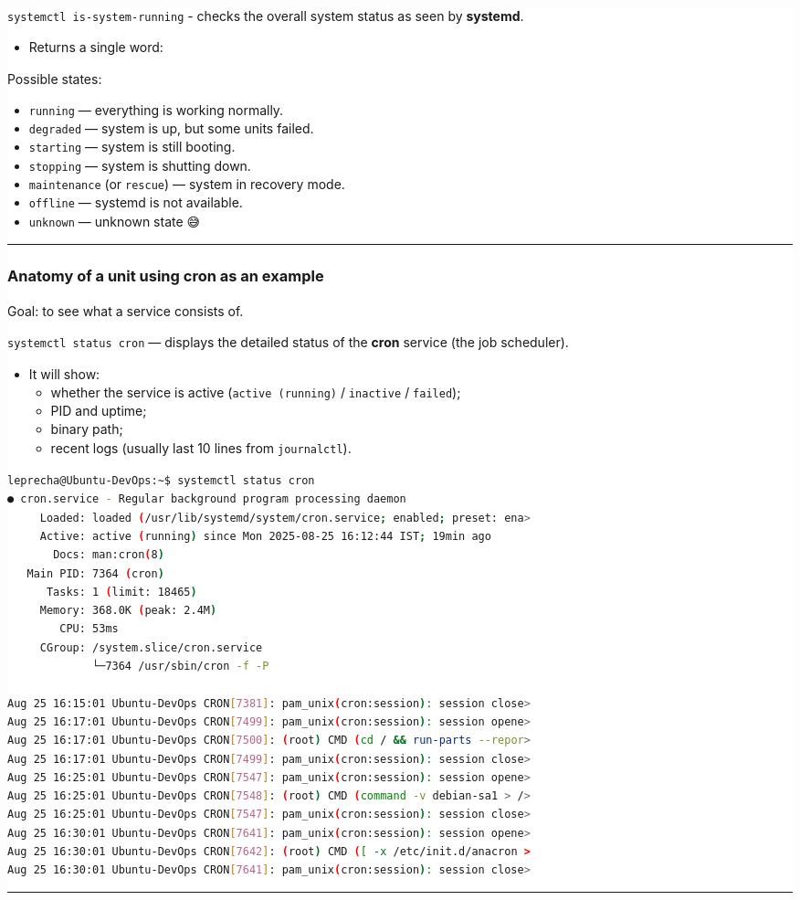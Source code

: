
`systemctl is-system-running` - checks the overall system status as seen by **systemd**.

- Returns a single word:

Possible states:

- `running` — everything is working normally.
- `degraded` — system is up, but some units failed.
- `starting` — system is still booting.
- `stopping` — system is shutting down.
- `maintenance` (or `rescue`) — system in recovery mode.
- `offline` — systemd is not available.
- `unknown` — unknown state 😅

---

### Anatomy of a unit using cron as an example

Goal: to see what a service consists of.

`systemctl status cron` — displays the detailed status of the **cron** service (the job scheduler).

- It will show:
    - whether the service is active (`active (running)` / `inactive` / `failed`);
    - PID and uptime;
    - binary path;
    - recent logs (usually last 10 lines from `journalctl`).

```bash
leprecha@Ubuntu-DevOps:~$ systemctl status cron
● cron.service - Regular background program processing daemon
     Loaded: loaded (/usr/lib/systemd/system/cron.service; enabled; preset: ena>
     Active: active (running) since Mon 2025-08-25 16:12:44 IST; 19min ago
       Docs: man:cron(8)
   Main PID: 7364 (cron)
      Tasks: 1 (limit: 18465)
     Memory: 368.0K (peak: 2.4M)
        CPU: 53ms
     CGroup: /system.slice/cron.service
             └─7364 /usr/sbin/cron -f -P

Aug 25 16:15:01 Ubuntu-DevOps CRON[7381]: pam_unix(cron:session): session close>
Aug 25 16:17:01 Ubuntu-DevOps CRON[7499]: pam_unix(cron:session): session opene>
Aug 25 16:17:01 Ubuntu-DevOps CRON[7500]: (root) CMD (cd / && run-parts --repor>
Aug 25 16:17:01 Ubuntu-DevOps CRON[7499]: pam_unix(cron:session): session close>
Aug 25 16:25:01 Ubuntu-DevOps CRON[7547]: pam_unix(cron:session): session opene>
Aug 25 16:25:01 Ubuntu-DevOps CRON[7548]: (root) CMD (command -v debian-sa1 > />
Aug 25 16:25:01 Ubuntu-DevOps CRON[7547]: pam_unix(cron:session): session close>
Aug 25 16:30:01 Ubuntu-DevOps CRON[7641]: pam_unix(cron:session): session opene>
Aug 25 16:30:01 Ubuntu-DevOps CRON[7642]: (root) CMD ([ -x /etc/init.d/anacron >
Aug 25 16:30:01 Ubuntu-DevOps CRON[7641]: pam_unix(cron:session): session close>
```

---
